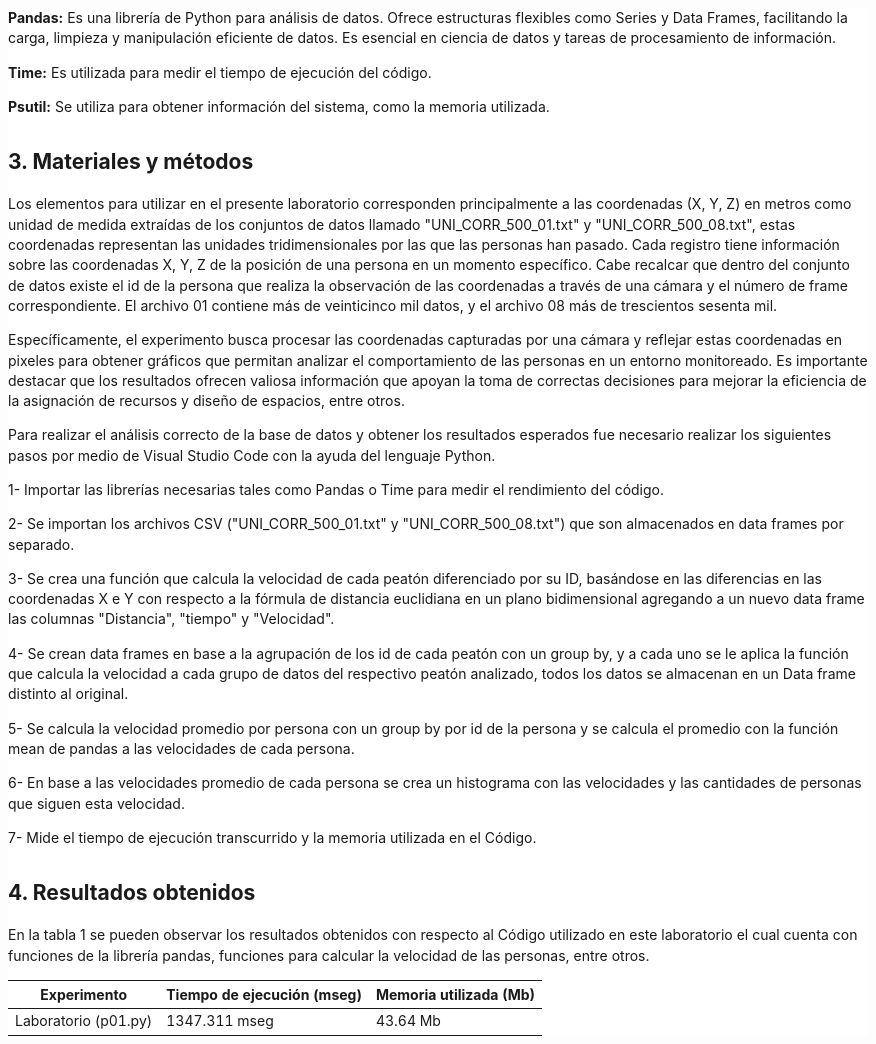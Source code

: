 **Pandas:** Es una librería de Python para análisis de datos. Ofrece estructuras flexibles como Series y Data Frames, facilitando la carga, limpieza y manipulación eficiente de datos. Es esencial en ciencia de datos y tareas de procesamiento de información.

**Time:** Es utilizada para medir el tiempo de ejecución del código.

**Psutil:** Se utiliza para obtener información del sistema, como la memoria utilizada.

## 3. Materiales y métodos
Los elementos para utilizar en el presente laboratorio corresponden principalmente a las coordenadas (X, Y,  Z) en metros como unidad de medida extraídas de los conjuntos de datos llamado "UNI_CORR_500_01.txt" y "UNI_CORR_500_08.txt", estas coordenadas representan las unidades tridimensionales por las que las personas han pasado. Cada registro tiene información sobre las coordenadas X, Y, Z de la posición de una persona en un momento específico. Cabe recalcar que dentro del conjunto de datos existe el id de la persona que realiza la observación de las coordenadas a través de una cámara y el número de frame correspondiente. El archivo 01 contiene más de veinticinco mil datos, y el archivo 08 más de trescientos sesenta mil.

Específicamente, el experimento busca procesar las coordenadas capturadas por una cámara y reflejar estas coordenadas en pixeles para obtener gráficos que permitan analizar el comportamiento de las personas en un entorno monitoreado. Es importante destacar que los resultados ofrecen valiosa información que apoyan la toma de correctas decisiones para mejorar la eficiencia de la asignación de recursos y diseño de espacios, entre otros. 

Para realizar el análisis correcto de la base de datos y obtener los resultados esperados fue necesario realizar los siguientes pasos por medio de Visual Studio Code con la ayuda del lenguaje Python. 

1- Importar las librerías necesarias tales como Pandas o Time para medir el rendimiento del código.

2- Se importan los archivos CSV ("UNI_CORR_500_01.txt" y "UNI_CORR_500_08.txt") que son almacenados en data frames por separado.

3- Se crea una función que calcula la velocidad de cada peatón diferenciado por su ID, basándose en las diferencias en las coordenadas X e Y con respecto a la fórmula de distancia euclidiana en un plano bidimensional agregando a un nuevo data frame las columnas "Distancia", "tiempo" y "Velocidad".

4- Se crean data frames en base a la agrupación de los id de cada peatón con un group by, y a cada uno se le aplica la  función que calcula la velocidad a cada grupo de datos del respectivo peatón analizado, todos los datos se almacenan en un Data frame distinto al original.

5- Se calcula la velocidad promedio por persona con un group by por id de la persona y se calcula el promedio con la función mean de pandas a las velocidades de cada persona.

6- En base a las velocidades promedio de cada persona se crea un histograma con las velocidades y las cantidades de personas que siguen esta velocidad. 

7- Mide el tiempo de ejecución transcurrido y la memoria utilizada en el Código. 

## 4. Resultados obtenidos
En la tabla 1 se pueden observar los resultados obtenidos con respecto al Código utilizado en este laboratorio el cual cuenta con funciones de la librería pandas, funciones para calcular la velocidad de las personas, entre otros. 

|       Experimento        | Tiempo de ejecución (mseg) |  Memoria utilizada (Mb) | 
|--------------------------|----------------------------|-------------------------|
| Laboratorio (p01.py)     |      1347.311 mseg         |      43.64 Mb           |
